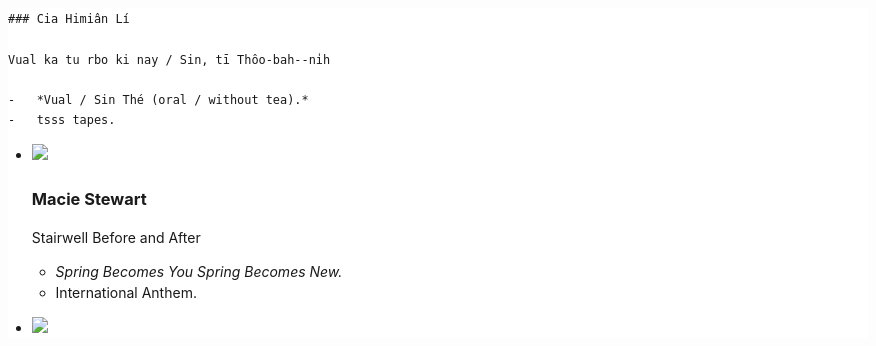     ### Cia Himiân Lí
    
    Vual ka tu rbo ki nay / Sin, tī Thôo-bah--ni̍h
    
    -   *Vual / Sin Thé (oral / without tea).*
    -   tsss tapes.
    
-   ![](https://ichef.bbci.co.uk/images/ic/96x96/p01c9cjb.png)
    
    ### Macie Stewart
    
    Stairwell Before and After
    
    -   *Spring Becomes You Spring Becomes New.*
    -   International Anthem.
    
-   ![](https://ichef.bbci.co.uk/images/ic/96x96/p01c9cjb.png)
    


